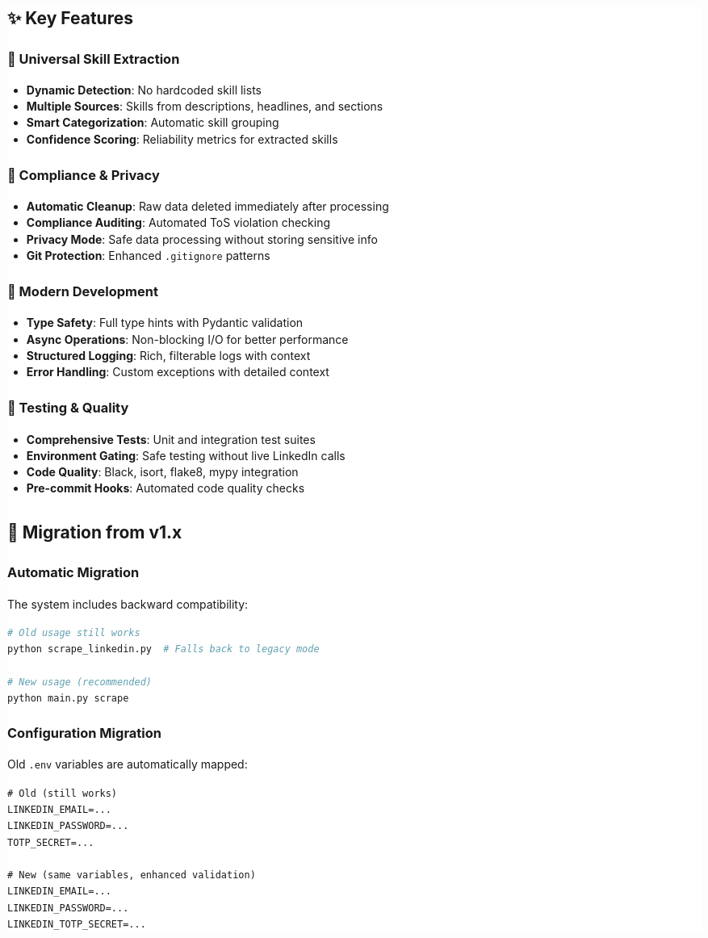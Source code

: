 ```
```

## ✨ Key Features

### 🎯 Universal Skill Extraction
- **Dynamic Detection**: No hardcoded skill lists
- **Multiple Sources**: Skills from descriptions, headlines, and sections
- **Smart Categorization**: Automatic skill grouping
- **Confidence Scoring**: Reliability metrics for extracted skills

### 🔐 Compliance & Privacy
- **Automatic Cleanup**: Raw data deleted immediately after processing
- **Compliance Auditing**: Automated ToS violation checking
- **Privacy Mode**: Safe data processing without storing sensitive info
- **Git Protection**: Enhanced `.gitignore` patterns

### 🚀 Modern Development
- **Type Safety**: Full type hints with Pydantic validation
- **Async Operations**: Non-blocking I/O for better performance
- **Structured Logging**: Rich, filterable logs with context
- **Error Handling**: Custom exceptions with detailed context

### 🧪 Testing & Quality
- **Comprehensive Tests**: Unit and integration test suites
- **Environment Gating**: Safe testing without live LinkedIn calls
- **Code Quality**: Black, isort, flake8, mypy integration
- **Pre-commit Hooks**: Automated code quality checks

## 🔄 Migration from v1.x

### Automatic Migration

The system includes backward compatibility:

```bash
# Old usage still works
python scrape_linkedin.py  # Falls back to legacy mode

# New usage (recommended)
python main.py scrape
```

### Configuration Migration

Old `.env` variables are automatically mapped:

```env
# Old (still works)
LINKEDIN_EMAIL=...
LINKEDIN_PASSWORD=...
TOTP_SECRET=...

# New (same variables, enhanced validation)
LINKEDIN_EMAIL=...
LINKEDIN_PASSWORD=...
LINKEDIN_TOTP_SECRET=...
```
